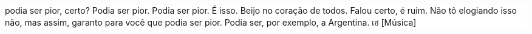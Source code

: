 podia ser pior, certo? Podia ser pior.
Podia ser pior.
É isso. Beijo no coração de todos. Falou
certo, é ruim. Não tô elogiando isso
não, mas assim, garanto para você que
podia ser pior. Podia ser, por exemplo,
a Argentina.
เฮ
[Música]